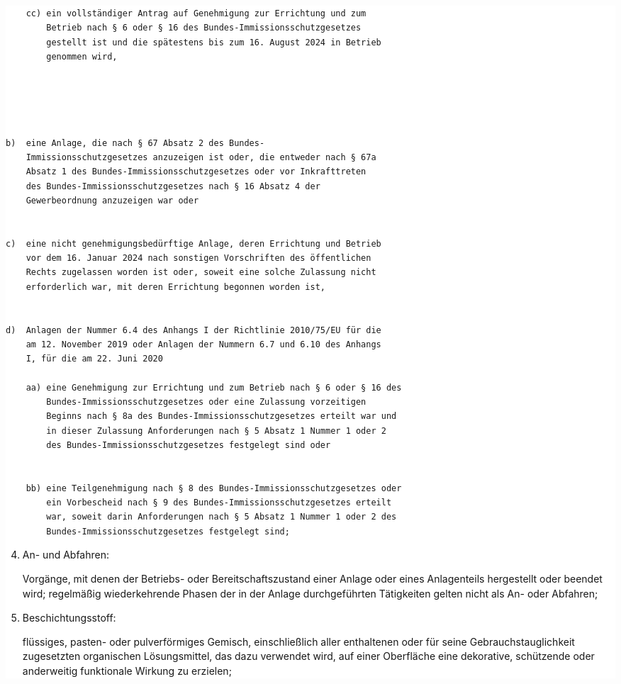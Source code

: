 
        cc) ein vollständiger Antrag auf Genehmigung zur Errichtung und zum
            Betrieb nach § 6 oder § 16 des Bundes-Immissionsschutzgesetzes
            gestellt ist und die spätestens bis zum 16. August 2024 in Betrieb
            genommen wird,





    b)  eine Anlage, die nach § 67 Absatz 2 des Bundes-
        Immissionsschutzgesetzes anzuzeigen ist oder, die entweder nach § 67a
        Absatz 1 des Bundes-Immissionsschutzgesetzes oder vor Inkrafttreten
        des Bundes-Immissionsschutzgesetzes nach § 16 Absatz 4 der
        Gewerbeordnung anzuzeigen war oder


    c)  eine nicht genehmigungsbedürftige Anlage, deren Errichtung und Betrieb
        vor dem 16. Januar 2024 nach sonstigen Vorschriften des öffentlichen
        Rechts zugelassen worden ist oder, soweit eine solche Zulassung nicht
        erforderlich war, mit deren Errichtung begonnen worden ist,


    d)  Anlagen der Nummer 6.4 des Anhangs I der Richtlinie 2010/75/EU für die
        am 12. November 2019 oder Anlagen der Nummern 6.7 und 6.10 des Anhangs
        I, für die am 22. Juni 2020

        aa) eine Genehmigung zur Errichtung und zum Betrieb nach § 6 oder § 16 des
            Bundes-Immissionsschutzgesetzes oder eine Zulassung vorzeitigen
            Beginns nach § 8a des Bundes-Immissionsschutzgesetzes erteilt war und
            in dieser Zulassung Anforderungen nach § 5 Absatz 1 Nummer 1 oder 2
            des Bundes-Immissionsschutzgesetzes festgelegt sind oder


        bb) eine Teilgenehmigung nach § 8 des Bundes-Immissionsschutzgesetzes oder
            ein Vorbescheid nach § 9 des Bundes-Immissionsschutzgesetzes erteilt
            war, soweit darin Anforderungen nach § 5 Absatz 1 Nummer 1 oder 2 des
            Bundes-Immissionsschutzgesetzes festgelegt sind;








4.  An- und Abfahren:

    Vorgänge, mit denen der Betriebs- oder Bereitschaftszustand einer
    Anlage oder eines Anlagenteils hergestellt oder beendet wird;
    regelmäßig wiederkehrende Phasen der in der Anlage durchgeführten
    Tätigkeiten gelten nicht als An- oder Abfahren;


5.  Beschichtungsstoff:

    flüssiges, pasten- oder pulverförmiges Gemisch, einschließlich aller
    enthaltenen oder für seine Gebrauchstauglichkeit zugesetzten
    organischen Lösungsmittel, das dazu verwendet wird, auf einer
    Oberfläche eine dekorative, schützende oder anderweitig funktionale
    Wirkung zu erzielen;

